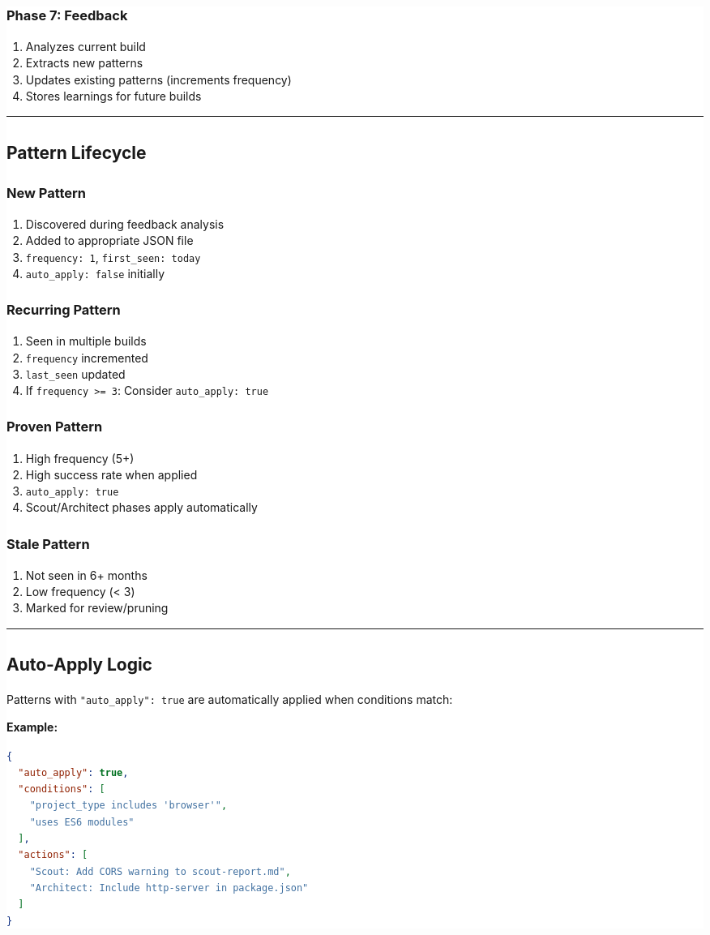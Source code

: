 ### Phase 7: Feedback
1. Analyzes current build
2. Extracts new patterns
3. Updates existing patterns (increments frequency)
4. Stores learnings for future builds

---

## Pattern Lifecycle

### New Pattern
1. Discovered during feedback analysis
2. Added to appropriate JSON file
3. `frequency: 1`, `first_seen: today`
4. `auto_apply: false` initially

### Recurring Pattern
1. Seen in multiple builds
2. `frequency` incremented
3. `last_seen` updated
4. If `frequency >= 3`: Consider `auto_apply: true`

### Proven Pattern
1. High frequency (5+)
2. High success rate when applied
3. `auto_apply: true`
4. Scout/Architect phases apply automatically

### Stale Pattern
1. Not seen in 6+ months
2. Low frequency (< 3)
3. Marked for review/pruning

---

## Auto-Apply Logic

Patterns with `"auto_apply": true` are automatically applied when conditions match:

**Example:**
```json
{
  "auto_apply": true,
  "conditions": [
    "project_type includes 'browser'",
    "uses ES6 modules"
  ],
  "actions": [
    "Scout: Add CORS warning to scout-report.md",
    "Architect: Include http-server in package.json"
  ]
}
```
